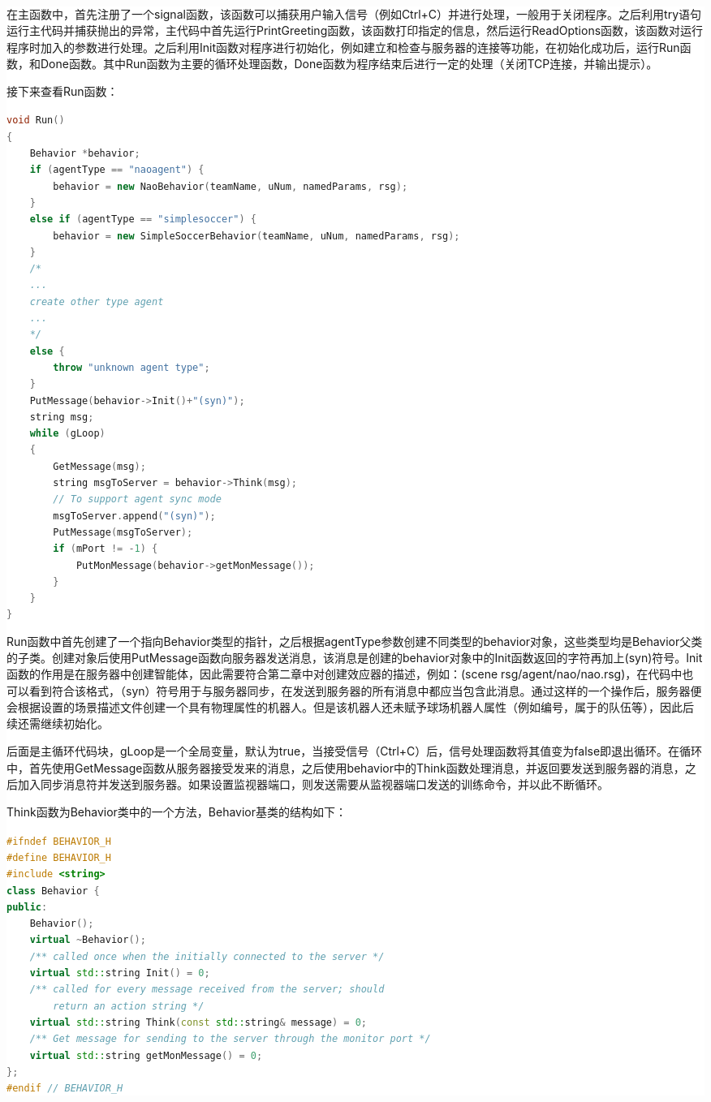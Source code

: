 ​	在主函数中，首先注册了一个signal函数，该函数可以捕获用户输入信号（例如Ctrl+C）并进行处理，一般用于关闭程序。之后利用try语句运行主代码并捕获抛出的异常，主代码中首先运行PrintGreeting函数，该函数打印指定的信息，然后运行ReadOptions函数，该函数对运行程序时加入的参数进行处理。之后利用Init函数对程序进行初始化，例如建立和检查与服务器的连接等功能，在初始化成功后，运行Run函数，和Done函数。其中Run函数为主要的循环处理函数，Done函数为程序结束后进行一定的处理（关闭TCP连接，并输出提示）。

接下来查看Run函数：

```C++
void Run()
{
    Behavior *behavior;
    if (agentType == "naoagent") {
        behavior = new NaoBehavior(teamName, uNum, namedParams, rsg);
    }
    else if (agentType == "simplesoccer") {
        behavior = new SimpleSoccerBehavior(teamName, uNum, namedParams, rsg);
    }
    /*
    ...
    create other type agent
    ...
    */
    else {
        throw "unknown agent type";
    }
    PutMessage(behavior->Init()+"(syn)");
    string msg;
    while (gLoop)
    {
        GetMessage(msg);
        string msgToServer = behavior->Think(msg);
        // To support agent sync mode
        msgToServer.append("(syn)");
        PutMessage(msgToServer);
        if (mPort != -1) {
            PutMonMessage(behavior->getMonMessage());
        }
    }
}
```

​	Run函数中首先创建了一个指向Behavior类型的指针，之后根据agentType参数创建不同类型的behavior对象，这些类型均是Behavior父类的子类。创建对象后使用PutMessage函数向服务器发送消息，该消息是创建的behavior对象中的Init函数返回的字符再加上(syn)符号。Init函数的作用是在服务器中创建智能体，因此需要符合第二章中对创建效应器的描述，例如：(scene rsg/agent/nao/nao.rsg)，在代码中也可以看到符合该格式，（syn）符号用于与服务器同步，在发送到服务器的所有消息中都应当包含此消息。通过这样的一个操作后，服务器便会根据设置的场景描述文件创建一个具有物理属性的机器人。但是该机器人还未赋予球场机器人属性（例如编号，属于的队伍等），因此后续还需继续初始化。

后面是主循环代码块，gLoop是一个全局变量，默认为true，当接受信号（Ctrl+C）后，信号处理函数将其值变为false即退出循环。在循环中，首先使用GetMessage函数从服务器接受发来的消息，之后使用behavior中的Think函数处理消息，并返回要发送到服务器的消息，之后加入同步消息符并发送到服务器。如果设置监视器端口，则发送需要从监视器端口发送的训练命令，并以此不断循环。

Think函数为Behavior类中的一个方法，Behavior基类的结构如下：

```C++
#ifndef BEHAVIOR_H
#define BEHAVIOR_H
#include <string>
class Behavior {
public:
    Behavior();
    virtual ~Behavior();
    /** called once when the initially connected to the server */
    virtual std::string Init() = 0;
    /** called for every message received from the server; should
        return an action string */
    virtual std::string Think(const std::string& message) = 0;
    /** Get message for sending to the server through the monitor port */
    virtual std::string getMonMessage() = 0;
};
#endif // BEHAVIOR_H
```